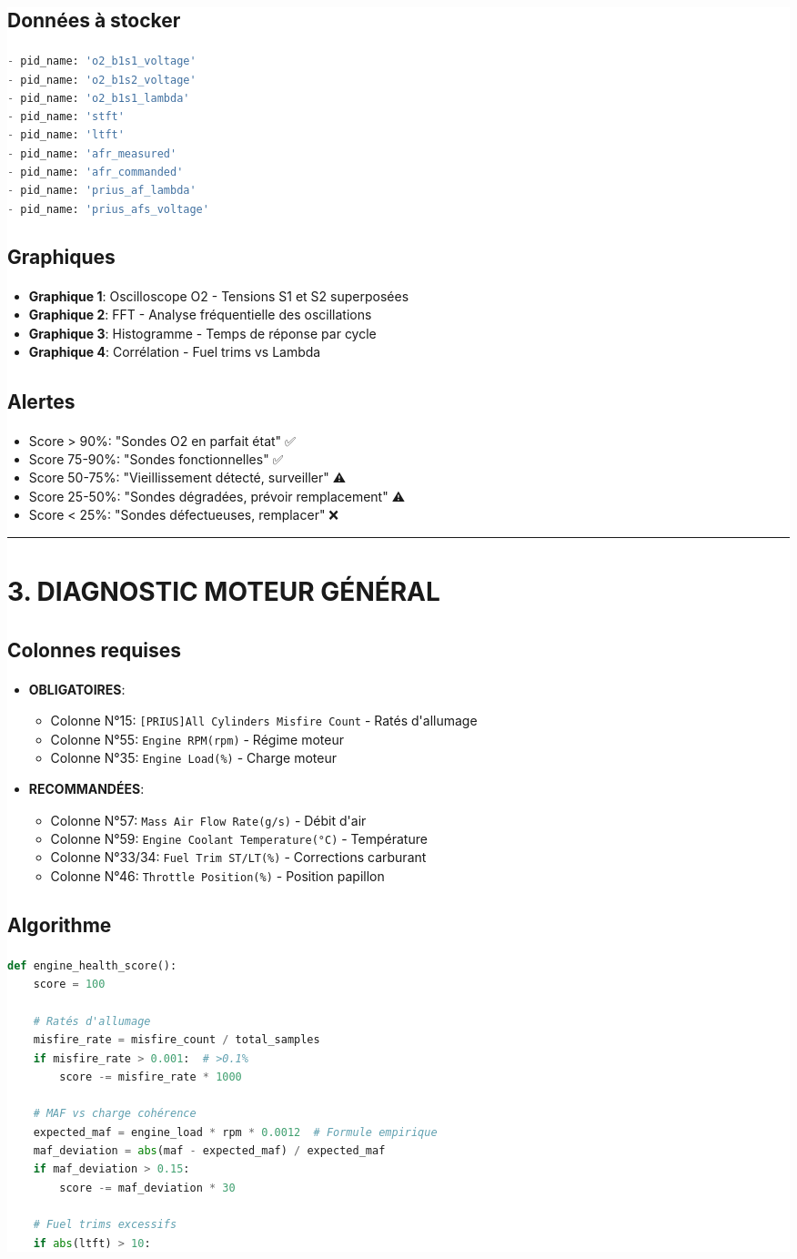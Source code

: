 ## Données à stocker
```sql
- pid_name: 'o2_b1s1_voltage'
- pid_name: 'o2_b1s2_voltage' 
- pid_name: 'o2_b1s1_lambda'
- pid_name: 'stft'
- pid_name: 'ltft'
- pid_name: 'afr_measured'
- pid_name: 'afr_commanded'
- pid_name: 'prius_af_lambda'
- pid_name: 'prius_afs_voltage'
```

## Graphiques
- **Graphique 1**: Oscilloscope O2 - Tensions S1 et S2 superposées
- **Graphique 2**: FFT - Analyse fréquentielle des oscillations
- **Graphique 3**: Histogramme - Temps de réponse par cycle
- **Graphique 4**: Corrélation - Fuel trims vs Lambda

## Alertes
- Score > 90%: "Sondes O2 en parfait état" ✅
- Score 75-90%: "Sondes fonctionnelles" ✅
- Score 50-75%: "Vieillissement détecté, surveiller" ⚠️
- Score 25-50%: "Sondes dégradées, prévoir remplacement" ⚠️
- Score < 25%: "Sondes défectueuses, remplacer" ❌

---

# 3. DIAGNOSTIC MOTEUR GÉNÉRAL

## Colonnes requises
- **OBLIGATOIRES**:
  - Colonne N°15: `[PRIUS]All Cylinders Misfire Count` - Ratés d'allumage
  - Colonne N°55: `Engine RPM(rpm)` - Régime moteur
  - Colonne N°35: `Engine Load(%)` - Charge moteur

- **RECOMMANDÉES**:
  - Colonne N°57: `Mass Air Flow Rate(g/s)` - Débit d'air
  - Colonne N°59: `Engine Coolant Temperature(°C)` - Température
  - Colonne N°33/34: `Fuel Trim ST/LT(%)` - Corrections carburant
  - Colonne N°46: `Throttle Position(%)` - Position papillon

## Algorithme
```python
def engine_health_score():
    score = 100
    
    # Ratés d'allumage
    misfire_rate = misfire_count / total_samples
    if misfire_rate > 0.001:  # >0.1%
        score -= misfire_rate * 1000
        
    # MAF vs charge cohérence
    expected_maf = engine_load * rpm * 0.0012  # Formule empirique
    maf_deviation = abs(maf - expected_maf) / expected_maf
    if maf_deviation > 0.15:
        score -= maf_deviation * 30
        
    # Fuel trims excessifs
    if abs(ltft) > 10:
```